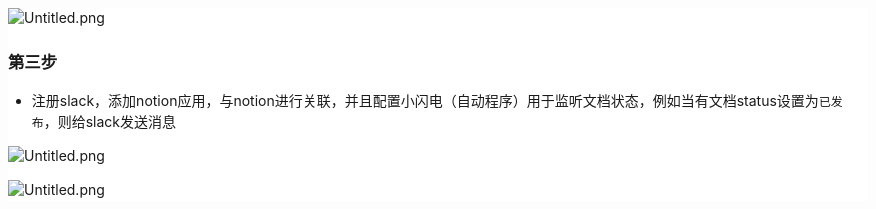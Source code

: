 
![Untitled.png](https://prod-files-secure.s3.us-west-2.amazonaws.com/5d24fe63-e567-4804-86f9-9fdc62e13082/814f0514-62dd-4190-a7c7-e2f263f96104/Untitled.png?X-Amz-Algorithm=AWS4-HMAC-SHA256&X-Amz-Content-Sha256=UNSIGNED-PAYLOAD&X-Amz-Credential=ASIAZI2LB466YY4YINVP%2F20250209%2Fus-west-2%2Fs3%2Faws4_request&X-Amz-Date=20250209T053508Z&X-Amz-Expires=3600&X-Amz-Security-Token=IQoJb3JpZ2luX2VjEIT%2F%2F%2F%2F%2F%2F%2F%2F%2F%2FwEaCXVzLXdlc3QtMiJHMEUCIAZpGFHl5l3PWN%2B3ev6u70%2B8cqlJuh%2FyPMvTSHXpFnYsAiEA%2BvKmN4b9BIiTwXUMN59csQpyEo3U5Y0FqTb2%2BZ3iQjAqiAQInP%2F%2F%2F%2F%2F%2F%2F%2F%2F%2FARAAGgw2Mzc0MjMxODM4MDUiDJnKHGRFd7zeypST6SrcAwj9csiYrd7%2B%2BUCBeKg78Z8JVHTuvCBClz1pZHVIRSaJQEqGQ0sXSi1%2Bf6MS%2FNSOitiDwR%2Fpd%2BOmWkCIbGKOtoFpf6SU7MsoR24m50dZ%2FOCA4iZJjStuMjrrtlGwpNhcgYBotOWz1GIYt0a8GzE2boNOmcturJMOix7MhK%2FXQ32IsO3Ry2KRW7KCbmIOJliLVO%2FgtK6rE5ATPU2wn5zFnTJjZDhTGm1JfdtT3AwexIiCOd0jjM1XvpMn8Sbijz0lvzA9zMPPZOuzXMllWqbI19oAVSrgF48DA0di4i1ttEdidv%2FnDQKypvAgt2Lnh9Gp4nyMaP91wRzp3%2FDh2072gN%2Fd4jxEwal%2Bf8f9KMoh6Uq73LCT7GUZII4Z%2FoyNB%2BMQZ29H13bp6FJv%2FvqMD0gVFr5BPJ%2BtpqqbKBR8ZgvZvg%2FG9DAW9gXL7ggVt0gg8GkEyDen83DFbHQ44KHAs%2FCIZaJRZNKFwBcfMHh61Ncvi8PUJp2pFC%2B0u%2FYHud1RbgR%2Bzfu%2FXiX46t%2FKB3Y5nfPuUtgZDUYw3z3O199L5%2BiCRLW8J9pRlYVv6GzxonzJK8iZ%2Bl6i5ZixjhvlYzQbRo7zjAsavPOf40CXiH5Kh7fzNhu1uf%2BSTPDtsF3oPcqeMIK%2BoL0GOqUBa2HI9u%2FSnQJTZa5ce1eYdbIy%2BqnqV1KD3iP3HyBLuUKQpUnRnzOK7Kmga66iX9N%2FdfLvuvlrOy1Ifml%2FgTkhSdgXYviksPHfGZ4Wq261W%2Fy541tBpDJhN2oRtMx4NptsZ8WMGA%2FDQqwyTP3E7bf8aNNEogmhKpd%2FvT%2Bmyq2iGBcJlPwUzFVdOLwMnRjNk8UODuAy8rotnzjEFT%2B5ylbEVO%2BCjWu%2F&X-Amz-Signature=83a2c9e80ce2c056c1f4e40f8b8b798a35d0c6e4fdc23df04455c60ae77e5d7a&X-Amz-SignedHeaders=host&x-id=GetObject)


### 第三步

- 注册slack，添加notion应用，与notion进行关联，并且配置小闪电（自动程序）用于监听文档状态，例如当有文档status设置为`已发布`，则给slack发送消息

![Untitled.png](https://prod-files-secure.s3.us-west-2.amazonaws.com/5d24fe63-e567-4804-86f9-9fdc62e13082/088bec8e-f897-4660-935c-18f1394db21a/Untitled.png?X-Amz-Algorithm=AWS4-HMAC-SHA256&X-Amz-Content-Sha256=UNSIGNED-PAYLOAD&X-Amz-Credential=ASIAZI2LB466YY4YINVP%2F20250209%2Fus-west-2%2Fs3%2Faws4_request&X-Amz-Date=20250209T053508Z&X-Amz-Expires=3600&X-Amz-Security-Token=IQoJb3JpZ2luX2VjEIT%2F%2F%2F%2F%2F%2F%2F%2F%2F%2FwEaCXVzLXdlc3QtMiJHMEUCIAZpGFHl5l3PWN%2B3ev6u70%2B8cqlJuh%2FyPMvTSHXpFnYsAiEA%2BvKmN4b9BIiTwXUMN59csQpyEo3U5Y0FqTb2%2BZ3iQjAqiAQInP%2F%2F%2F%2F%2F%2F%2F%2F%2F%2FARAAGgw2Mzc0MjMxODM4MDUiDJnKHGRFd7zeypST6SrcAwj9csiYrd7%2B%2BUCBeKg78Z8JVHTuvCBClz1pZHVIRSaJQEqGQ0sXSi1%2Bf6MS%2FNSOitiDwR%2Fpd%2BOmWkCIbGKOtoFpf6SU7MsoR24m50dZ%2FOCA4iZJjStuMjrrtlGwpNhcgYBotOWz1GIYt0a8GzE2boNOmcturJMOix7MhK%2FXQ32IsO3Ry2KRW7KCbmIOJliLVO%2FgtK6rE5ATPU2wn5zFnTJjZDhTGm1JfdtT3AwexIiCOd0jjM1XvpMn8Sbijz0lvzA9zMPPZOuzXMllWqbI19oAVSrgF48DA0di4i1ttEdidv%2FnDQKypvAgt2Lnh9Gp4nyMaP91wRzp3%2FDh2072gN%2Fd4jxEwal%2Bf8f9KMoh6Uq73LCT7GUZII4Z%2FoyNB%2BMQZ29H13bp6FJv%2FvqMD0gVFr5BPJ%2BtpqqbKBR8ZgvZvg%2FG9DAW9gXL7ggVt0gg8GkEyDen83DFbHQ44KHAs%2FCIZaJRZNKFwBcfMHh61Ncvi8PUJp2pFC%2B0u%2FYHud1RbgR%2Bzfu%2FXiX46t%2FKB3Y5nfPuUtgZDUYw3z3O199L5%2BiCRLW8J9pRlYVv6GzxonzJK8iZ%2Bl6i5ZixjhvlYzQbRo7zjAsavPOf40CXiH5Kh7fzNhu1uf%2BSTPDtsF3oPcqeMIK%2BoL0GOqUBa2HI9u%2FSnQJTZa5ce1eYdbIy%2BqnqV1KD3iP3HyBLuUKQpUnRnzOK7Kmga66iX9N%2FdfLvuvlrOy1Ifml%2FgTkhSdgXYviksPHfGZ4Wq261W%2Fy541tBpDJhN2oRtMx4NptsZ8WMGA%2FDQqwyTP3E7bf8aNNEogmhKpd%2FvT%2Bmyq2iGBcJlPwUzFVdOLwMnRjNk8UODuAy8rotnzjEFT%2B5ylbEVO%2BCjWu%2F&X-Amz-Signature=61ec994c1c6f0c7b6b47201bf671625bfb1a75aa71492b6e34a32b34cab5b234&X-Amz-SignedHeaders=host&x-id=GetObject)


![Untitled.png](https://prod-files-secure.s3.us-west-2.amazonaws.com/5d24fe63-e567-4804-86f9-9fdc62e13082/883a3ede-3ae4-4e14-a6a4-094984a0a640/Untitled.png?X-Amz-Algorithm=AWS4-HMAC-SHA256&X-Amz-Content-Sha256=UNSIGNED-PAYLOAD&X-Amz-Credential=ASIAZI2LB466YY4YINVP%2F20250209%2Fus-west-2%2Fs3%2Faws4_request&X-Amz-Date=20250209T053508Z&X-Amz-Expires=3600&X-Amz-Security-Token=IQoJb3JpZ2luX2VjEIT%2F%2F%2F%2F%2F%2F%2F%2F%2F%2FwEaCXVzLXdlc3QtMiJHMEUCIAZpGFHl5l3PWN%2B3ev6u70%2B8cqlJuh%2FyPMvTSHXpFnYsAiEA%2BvKmN4b9BIiTwXUMN59csQpyEo3U5Y0FqTb2%2BZ3iQjAqiAQInP%2F%2F%2F%2F%2F%2F%2F%2F%2F%2FARAAGgw2Mzc0MjMxODM4MDUiDJnKHGRFd7zeypST6SrcAwj9csiYrd7%2B%2BUCBeKg78Z8JVHTuvCBClz1pZHVIRSaJQEqGQ0sXSi1%2Bf6MS%2FNSOitiDwR%2Fpd%2BOmWkCIbGKOtoFpf6SU7MsoR24m50dZ%2FOCA4iZJjStuMjrrtlGwpNhcgYBotOWz1GIYt0a8GzE2boNOmcturJMOix7MhK%2FXQ32IsO3Ry2KRW7KCbmIOJliLVO%2FgtK6rE5ATPU2wn5zFnTJjZDhTGm1JfdtT3AwexIiCOd0jjM1XvpMn8Sbijz0lvzA9zMPPZOuzXMllWqbI19oAVSrgF48DA0di4i1ttEdidv%2FnDQKypvAgt2Lnh9Gp4nyMaP91wRzp3%2FDh2072gN%2Fd4jxEwal%2Bf8f9KMoh6Uq73LCT7GUZII4Z%2FoyNB%2BMQZ29H13bp6FJv%2FvqMD0gVFr5BPJ%2BtpqqbKBR8ZgvZvg%2FG9DAW9gXL7ggVt0gg8GkEyDen83DFbHQ44KHAs%2FCIZaJRZNKFwBcfMHh61Ncvi8PUJp2pFC%2B0u%2FYHud1RbgR%2Bzfu%2FXiX46t%2FKB3Y5nfPuUtgZDUYw3z3O199L5%2BiCRLW8J9pRlYVv6GzxonzJK8iZ%2Bl6i5ZixjhvlYzQbRo7zjAsavPOf40CXiH5Kh7fzNhu1uf%2BSTPDtsF3oPcqeMIK%2BoL0GOqUBa2HI9u%2FSnQJTZa5ce1eYdbIy%2BqnqV1KD3iP3HyBLuUKQpUnRnzOK7Kmga66iX9N%2FdfLvuvlrOy1Ifml%2FgTkhSdgXYviksPHfGZ4Wq261W%2Fy541tBpDJhN2oRtMx4NptsZ8WMGA%2FDQqwyTP3E7bf8aNNEogmhKpd%2FvT%2Bmyq2iGBcJlPwUzFVdOLwMnRjNk8UODuAy8rotnzjEFT%2B5ylbEVO%2BCjWu%2F&X-Amz-Signature=f522c996276d234aac509450b5b81eeea7602c199f8ebfb5c3548c80f99406b8&X-Amz-SignedHeaders=host&x-id=GetObject)

